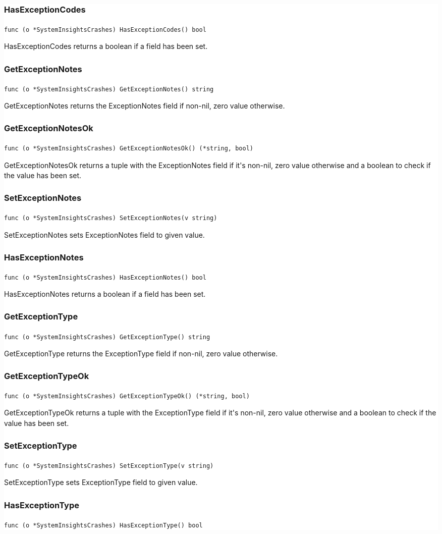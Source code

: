 ### HasExceptionCodes

`func (o *SystemInsightsCrashes) HasExceptionCodes() bool`

HasExceptionCodes returns a boolean if a field has been set.

### GetExceptionNotes

`func (o *SystemInsightsCrashes) GetExceptionNotes() string`

GetExceptionNotes returns the ExceptionNotes field if non-nil, zero value otherwise.

### GetExceptionNotesOk

`func (o *SystemInsightsCrashes) GetExceptionNotesOk() (*string, bool)`

GetExceptionNotesOk returns a tuple with the ExceptionNotes field if it's non-nil, zero value otherwise
and a boolean to check if the value has been set.

### SetExceptionNotes

`func (o *SystemInsightsCrashes) SetExceptionNotes(v string)`

SetExceptionNotes sets ExceptionNotes field to given value.

### HasExceptionNotes

`func (o *SystemInsightsCrashes) HasExceptionNotes() bool`

HasExceptionNotes returns a boolean if a field has been set.

### GetExceptionType

`func (o *SystemInsightsCrashes) GetExceptionType() string`

GetExceptionType returns the ExceptionType field if non-nil, zero value otherwise.

### GetExceptionTypeOk

`func (o *SystemInsightsCrashes) GetExceptionTypeOk() (*string, bool)`

GetExceptionTypeOk returns a tuple with the ExceptionType field if it's non-nil, zero value otherwise
and a boolean to check if the value has been set.

### SetExceptionType

`func (o *SystemInsightsCrashes) SetExceptionType(v string)`

SetExceptionType sets ExceptionType field to given value.

### HasExceptionType

`func (o *SystemInsightsCrashes) HasExceptionType() bool`
